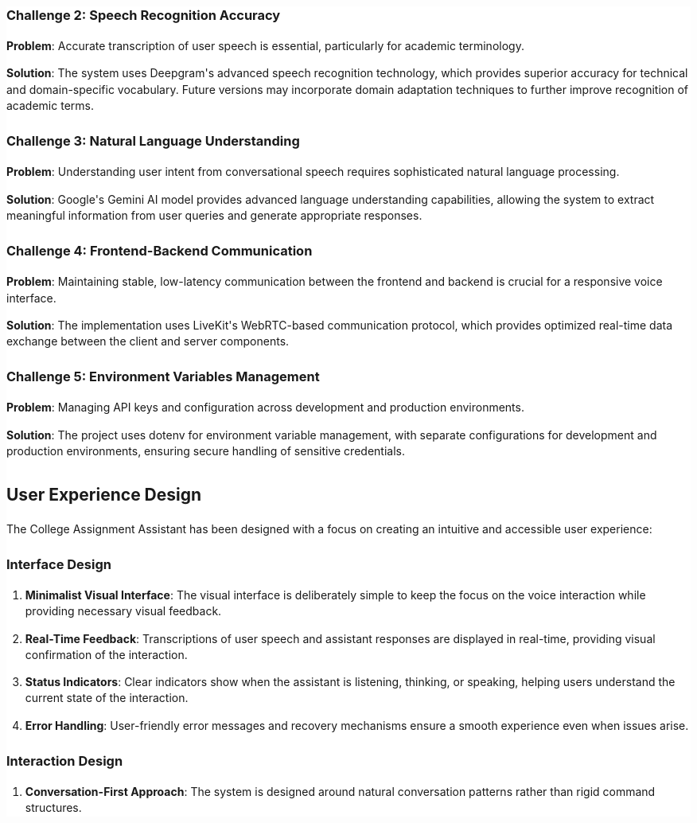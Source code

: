 ### Challenge 2: Speech Recognition Accuracy

**Problem**: Accurate transcription of user speech is essential, particularly for academic terminology.

**Solution**: The system uses Deepgram's advanced speech recognition technology, which provides superior accuracy for technical and domain-specific vocabulary. Future versions may incorporate domain adaptation techniques to further improve recognition of academic terms.

### Challenge 3: Natural Language Understanding

**Problem**: Understanding user intent from conversational speech requires sophisticated natural language processing.

**Solution**: Google's Gemini AI model provides advanced language understanding capabilities, allowing the system to extract meaningful information from user queries and generate appropriate responses.

### Challenge 4: Frontend-Backend Communication

**Problem**: Maintaining stable, low-latency communication between the frontend and backend is crucial for a responsive voice interface.

**Solution**: The implementation uses LiveKit's WebRTC-based communication protocol, which provides optimized real-time data exchange between the client and server components.

### Challenge 5: Environment Variables Management

**Problem**: Managing API keys and configuration across development and production environments.

**Solution**: The project uses dotenv for environment variable management, with separate configurations for development and production environments, ensuring secure handling of sensitive credentials.

## User Experience Design

The College Assignment Assistant has been designed with a focus on creating an intuitive and accessible user experience:

### Interface Design

1. **Minimalist Visual Interface**: The visual interface is deliberately simple to keep the focus on the voice interaction while providing necessary visual feedback.

2. **Real-Time Feedback**: Transcriptions of user speech and assistant responses are displayed in real-time, providing visual confirmation of the interaction.

3. **Status Indicators**: Clear indicators show when the assistant is listening, thinking, or speaking, helping users understand the current state of the interaction.

4. **Error Handling**: User-friendly error messages and recovery mechanisms ensure a smooth experience even when issues arise.

### Interaction Design

1. **Conversation-First Approach**: The system is designed around natural conversation patterns rather than rigid command structures.
